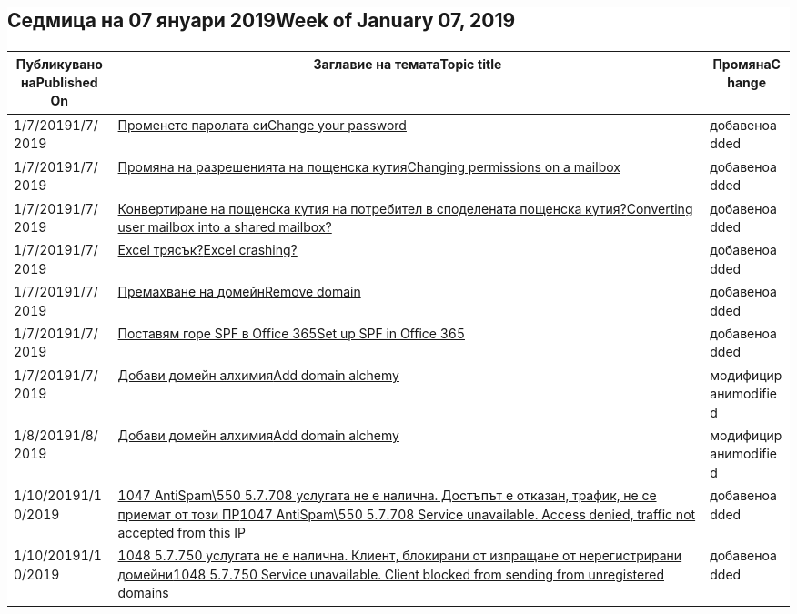 




## <a name="week-of-january-07-2019"></a><span data-ttu-id="6cd87-101">Седмица на 07 януари 2019</span><span class="sxs-lookup"><span data-stu-id="6cd87-101">Week of January 07, 2019</span></span>


| <span data-ttu-id="6cd87-102">Публикувано на</span><span class="sxs-lookup"><span data-stu-id="6cd87-102">Published On</span></span> |<span data-ttu-id="6cd87-103">Заглавие на темата</span><span class="sxs-lookup"><span data-stu-id="6cd87-103">Topic title</span></span> | <span data-ttu-id="6cd87-104">Промяна</span><span class="sxs-lookup"><span data-stu-id="6cd87-104">Change</span></span> |
|------|------------|--------|
| <span data-ttu-id="6cd87-105">1/7/2019</span><span class="sxs-lookup"><span data-stu-id="6cd87-105">1/7/2019</span></span> | [<span data-ttu-id="6cd87-106">Променете паролата си</span><span class="sxs-lookup"><span data-stu-id="6cd87-106">Change your password</span></span>](/AlchemyInsights/change-your-password-in-outlook.com) | <span data-ttu-id="6cd87-107">добавено</span><span class="sxs-lookup"><span data-stu-id="6cd87-107">added</span></span> |
| <span data-ttu-id="6cd87-108">1/7/2019</span><span class="sxs-lookup"><span data-stu-id="6cd87-108">1/7/2019</span></span> | [<span data-ttu-id="6cd87-109">Промяна на разрешенията на пощенска кутия</span><span class="sxs-lookup"><span data-stu-id="6cd87-109">Changing permissions on a mailbox</span></span>](/AlchemyInsights/changing-permissions-on-a-mailbox) | <span data-ttu-id="6cd87-110">добавено</span><span class="sxs-lookup"><span data-stu-id="6cd87-110">added</span></span> |
| <span data-ttu-id="6cd87-111">1/7/2019</span><span class="sxs-lookup"><span data-stu-id="6cd87-111">1/7/2019</span></span> | [<span data-ttu-id="6cd87-112">Конвертиране на пощенска кутия на потребител в споделената пощенска кутия?</span><span class="sxs-lookup"><span data-stu-id="6cd87-112">Converting user mailbox into a shared mailbox?</span></span>](/AlchemyInsights/converting-user-mailbox-into-a-shared-mailbox) | <span data-ttu-id="6cd87-113">добавено</span><span class="sxs-lookup"><span data-stu-id="6cd87-113">added</span></span> |
| <span data-ttu-id="6cd87-114">1/7/2019</span><span class="sxs-lookup"><span data-stu-id="6cd87-114">1/7/2019</span></span> | [<span data-ttu-id="6cd87-115">Excel трясък?</span><span class="sxs-lookup"><span data-stu-id="6cd87-115">Excel crashing?</span></span>](/AlchemyInsights/excel-crashing) | <span data-ttu-id="6cd87-116">добавено</span><span class="sxs-lookup"><span data-stu-id="6cd87-116">added</span></span> |
| <span data-ttu-id="6cd87-117">1/7/2019</span><span class="sxs-lookup"><span data-stu-id="6cd87-117">1/7/2019</span></span> | [<span data-ttu-id="6cd87-118">Премахване на домейн</span><span class="sxs-lookup"><span data-stu-id="6cd87-118">Remove domain</span></span>](/AlchemyInsights/remove-domain) | <span data-ttu-id="6cd87-119">добавено</span><span class="sxs-lookup"><span data-stu-id="6cd87-119">added</span></span> |
| <span data-ttu-id="6cd87-120">1/7/2019</span><span class="sxs-lookup"><span data-stu-id="6cd87-120">1/7/2019</span></span> | [<span data-ttu-id="6cd87-121">Поставям горе SPF в Office 365</span><span class="sxs-lookup"><span data-stu-id="6cd87-121">Set up SPF in Office 365</span></span>](/AlchemyInsights/set-up-spf-in-office-365) | <span data-ttu-id="6cd87-122">добавено</span><span class="sxs-lookup"><span data-stu-id="6cd87-122">added</span></span> |
| <span data-ttu-id="6cd87-123">1/7/2019</span><span class="sxs-lookup"><span data-stu-id="6cd87-123">1/7/2019</span></span> | [<span data-ttu-id="6cd87-124">Добави домейн алхимия</span><span class="sxs-lookup"><span data-stu-id="6cd87-124">Add domain alchemy</span></span>](/AlchemyInsights/alchemytest) | <span data-ttu-id="6cd87-125">модифицирани</span><span class="sxs-lookup"><span data-stu-id="6cd87-125">modified</span></span> |
| <span data-ttu-id="6cd87-126">1/8/2019</span><span class="sxs-lookup"><span data-stu-id="6cd87-126">1/8/2019</span></span> | [<span data-ttu-id="6cd87-127">Добави домейн алхимия</span><span class="sxs-lookup"><span data-stu-id="6cd87-127">Add domain alchemy</span></span>](/AlchemyInsights/alchemytest) | <span data-ttu-id="6cd87-128">модифицирани</span><span class="sxs-lookup"><span data-stu-id="6cd87-128">modified</span></span> |
| <span data-ttu-id="6cd87-129">1/10/2019</span><span class="sxs-lookup"><span data-stu-id="6cd87-129">1/10/2019</span></span> | [<span data-ttu-id="6cd87-130">1047 AntiSpam\550 5.7.708 услугата не е налична. Достъпът е отказан, трафик, не се приемат от този ПР</span><span class="sxs-lookup"><span data-stu-id="6cd87-130">1047 AntiSpam\550 5.7.708 Service unavailable. Access denied, traffic not accepted from this IP</span></span>](/AlchemyInsights/1047-antispam-550-5-7-708-service-unavailable-access-denied-traffic-not-accepted) | <span data-ttu-id="6cd87-131">добавено</span><span class="sxs-lookup"><span data-stu-id="6cd87-131">added</span></span> |
| <span data-ttu-id="6cd87-132">1/10/2019</span><span class="sxs-lookup"><span data-stu-id="6cd87-132">1/10/2019</span></span> | [<span data-ttu-id="6cd87-133">1048 5.7.750 услугата не е налична. Клиент, блокирани от изпращане от нерегистрирани домейни</span><span class="sxs-lookup"><span data-stu-id="6cd87-133">1048 5.7.750 Service unavailable. Client blocked from sending from unregistered domains</span></span>](/AlchemyInsights/1048-5-7-750-service-unavailable-client-blocked-from-sending-from-unregistered-d) | <span data-ttu-id="6cd87-134">добавено</span><span class="sxs-lookup"><span data-stu-id="6cd87-134">added</span></span> |